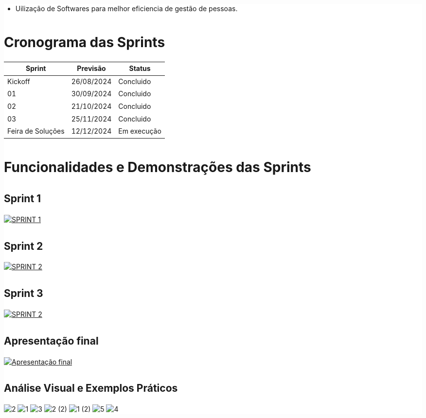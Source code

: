 - Uilização de Softwares para melhor eficiencia de gestão de pessoas.

# Cronograma das Sprints

Sprint | Previsão | Status|
|------|--------|------|
|Kickoff|26/08/2024| Concluido| 
|01 | 30/09/2024| Concluido| 
|02 | 21/10/2024 | Concluido | 
|03| 25/11/2024| Concluido |
|Feira de Soluções|12/12/2024 | Em execução |





# Funcionalidades e Demonstrações das Sprints

## Sprint 1

[![SPRINT 1](https://img.youtube.com/vi/-RPdJtOjn-g/0.jpg)](https://youtu.be/-RPdJtOjn-g)


## Sprint 2


[![SPRINT 2](https://img.youtube.com/vi/pv24KEwq8YQ/0.jpg)](https://youtu.be/pv24KEwq8YQ)


## Sprint 3


[![SPRINT 2](https://img.youtube.com/vi/2y0X7Ms8Cuc/0.jpg)](https://youtu.be/2y0X7Ms8Cuc)


## Apresentação final


[![Apresentação final](https://img.youtube.com/vi/6xJ6HQ937eCEbU2F/0.jpg)](https://youtu.be/6xJ6HQ937eCEbU2F)


## Análise Visual e Exemplos Práticos

![2](https://github.com/user-attachments/assets/a9dc05a0-3529-49b0-9f50-7a3968a1072a)
![1](https://github.com/user-attachments/assets/e19d233b-2139-456a-9b04-62d349c4a3d2)
![3](https://github.com/user-attachments/assets/f3a6065a-1ddd-4b5a-9ac4-050ccb46ecee)
![2 (2)](https://github.com/user-attachments/assets/3273c983-9a0e-458f-a5e0-502e3d91e9cd)
![1 (2)](https://github.com/user-attachments/assets/ee172be2-fba1-4491-8a34-57a3348409a1)
![5](https://github.com/user-attachments/assets/db9ae684-b3b0-414f-bec4-a633ccb3dc34)
![4](https://github.com/user-attachments/assets/f0e8ddc7-8eea-47b1-bd34-2c1c29166d04)
